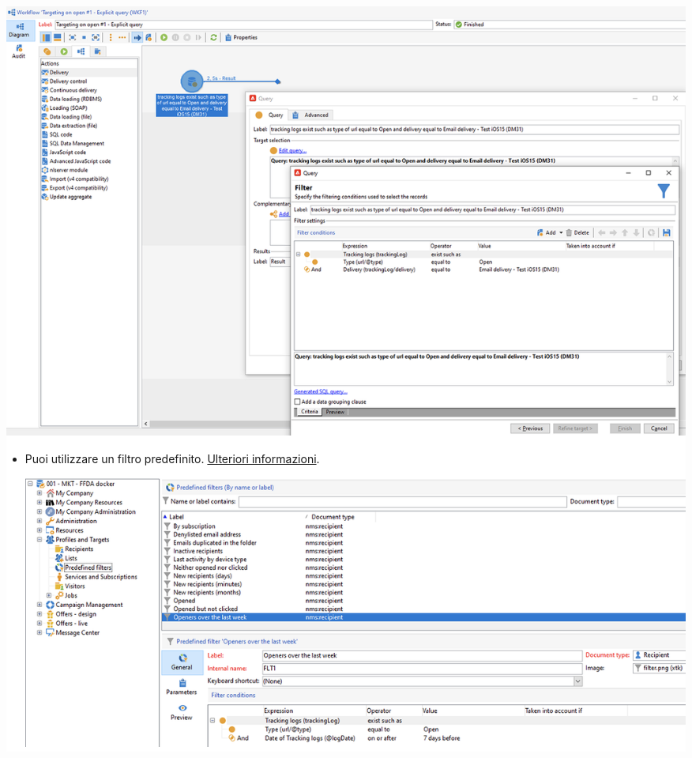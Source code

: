    ![](assets/identify-email-open-tracking-2.png)

* Puoi utilizzare un filtro predefinito. [Ulteriori informazioni](../../workflow/using/creating-a-filter.md).

   ![](assets/identify-email-open-tracking-3.png)

